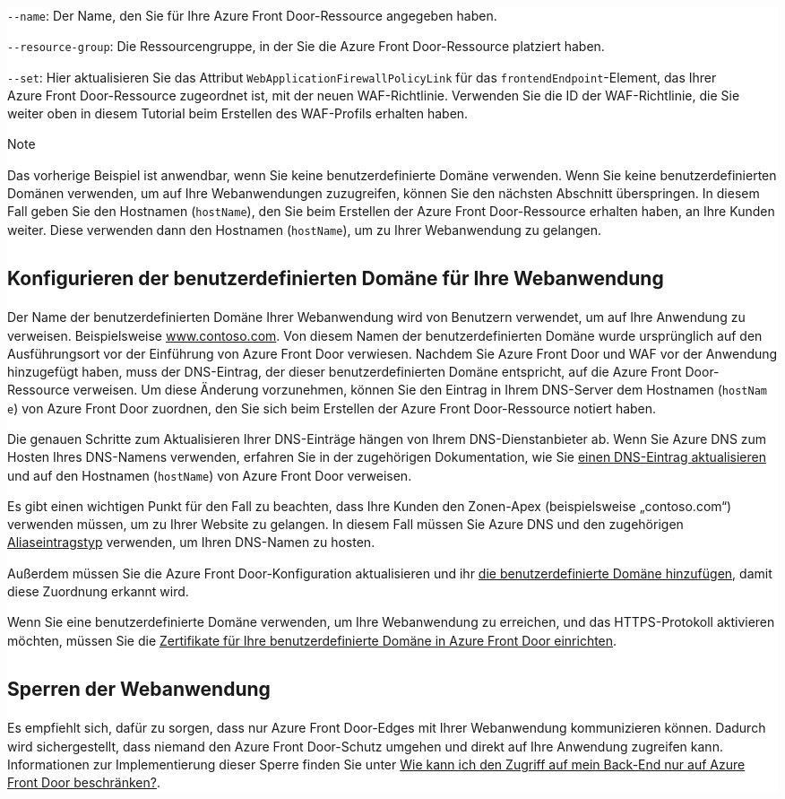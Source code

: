 `--name`: Der Name, den Sie für Ihre Azure Front Door-Ressource angegeben haben.

`--resource-group`: Die Ressourcengruppe, in der Sie die Azure Front Door-Ressource platziert haben.

`--set`: Hier aktualisieren Sie das Attribut `WebApplicationFirewallPolicyLink` für das `frontendEndpoint`-Element, das Ihrer Azure Front Door-Ressource zugeordnet ist, mit der neuen WAF-Richtlinie. Verwenden Sie die ID der WAF-Richtlinie, die Sie weiter oben in diesem Tutorial beim Erstellen des WAF-Profils erhalten haben.

 > [!NOTE] 
> Das vorherige Beispiel ist anwendbar, wenn Sie keine benutzerdefinierte Domäne verwenden. Wenn Sie keine benutzerdefinierten Domänen verwenden, um auf Ihre Webanwendungen zuzugreifen, können Sie den nächsten Abschnitt überspringen. In diesem Fall geben Sie den Hostnamen (`hostName`), den Sie beim Erstellen der Azure Front Door-Ressource erhalten haben, an Ihre Kunden weiter. Diese verwenden dann den Hostnamen (`hostName`), um zu Ihrer Webanwendung zu gelangen.

## <a name="configure-the-custom-domain-for-your-web-application"></a>Konfigurieren der benutzerdefinierten Domäne für Ihre Webanwendung

Der Name der benutzerdefinierten Domäne Ihrer Webanwendung wird von Benutzern verwendet, um auf Ihre Anwendung zu verweisen. Beispielsweise www.contoso.com. Von diesem Namen der benutzerdefinierten Domäne wurde ursprünglich auf den Ausführungsort vor der Einführung von Azure Front Door verwiesen. Nachdem Sie Azure Front Door und WAF vor der Anwendung hinzugefügt haben, muss der DNS-Eintrag, der dieser benutzerdefinierten Domäne entspricht, auf die Azure Front Door-Ressource verweisen. Um diese Änderung vorzunehmen, können Sie den Eintrag in Ihrem DNS-Server dem Hostnamen (`hostName`) von Azure Front Door zuordnen, den Sie sich beim Erstellen der Azure Front Door-Ressource notiert haben.

Die genauen Schritte zum Aktualisieren Ihrer DNS-Einträge hängen von Ihrem DNS-Dienstanbieter ab. Wenn Sie Azure DNS zum Hosten Ihres DNS-Namens verwenden, erfahren Sie in der zugehörigen Dokumentation, wie Sie [einen DNS-Eintrag aktualisieren](../dns/dns-operations-recordsets-cli.md) und auf den Hostnamen (`hostName`) von Azure Front Door verweisen. 

Es gibt einen wichtigen Punkt für den Fall zu beachten, dass Ihre Kunden den Zonen-Apex (beispielsweise „contoso.com“) verwenden müssen, um zu Ihrer Website zu gelangen. In diesem Fall müssen Sie Azure DNS und den zugehörigen [Aliaseintragstyp](../dns/dns-alias.md) verwenden, um Ihren DNS-Namen zu hosten. 

Außerdem müssen Sie die Azure Front Door-Konfiguration aktualisieren und ihr [die benutzerdefinierte Domäne hinzufügen](./front-door-custom-domain.md), damit diese Zuordnung erkannt wird.

Wenn Sie eine benutzerdefinierte Domäne verwenden, um Ihre Webanwendung zu erreichen, und das HTTPS-Protokoll aktivieren möchten, müssen Sie die [Zertifikate für Ihre benutzerdefinierte Domäne in Azure Front Door einrichten](./front-door-custom-domain-https.md). 

## <a name="lock-down-your-web-application"></a>Sperren der Webanwendung

Es empfiehlt sich, dafür zu sorgen, dass nur Azure Front Door-Edges mit Ihrer Webanwendung kommunizieren können. Dadurch wird sichergestellt, dass niemand den Azure Front Door-Schutz umgehen und direkt auf Ihre Anwendung zugreifen kann. Informationen zur Implementierung dieser Sperre finden Sie unter [Wie kann ich den Zugriff auf mein Back-End nur auf Azure Front Door beschränken?](./front-door-faq.md#how-do-i-lock-down-the-access-to-my-backend-to-only-azure-front-door).
